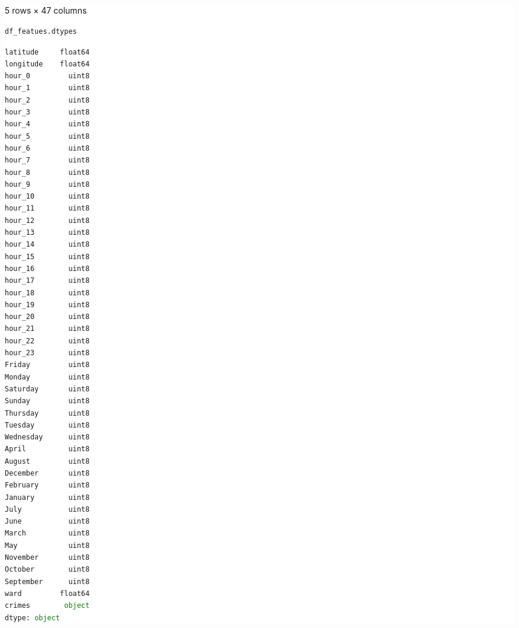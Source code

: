 5 rows × 47 columns

`df_featues.dtypes`

```python
latitude     float64
longitude    float64
hour_0         uint8
hour_1         uint8
hour_2         uint8
hour_3         uint8
hour_4         uint8
hour_5         uint8
hour_6         uint8
hour_7         uint8
hour_8         uint8
hour_9         uint8
hour_10        uint8
hour_11        uint8
hour_12        uint8
hour_13        uint8
hour_14        uint8
hour_15        uint8
hour_16        uint8
hour_17        uint8
hour_18        uint8
hour_19        uint8
hour_20        uint8
hour_21        uint8
hour_22        uint8
hour_23        uint8
Friday         uint8
Monday         uint8
Saturday       uint8
Sunday         uint8
Thursday       uint8
Tuesday        uint8
Wednesday      uint8
April          uint8
August         uint8
December       uint8
February       uint8
January        uint8
July           uint8
June           uint8
March          uint8
May            uint8
November       uint8
October        uint8
September      uint8
ward         float64
crimes        object
dtype: object
```
